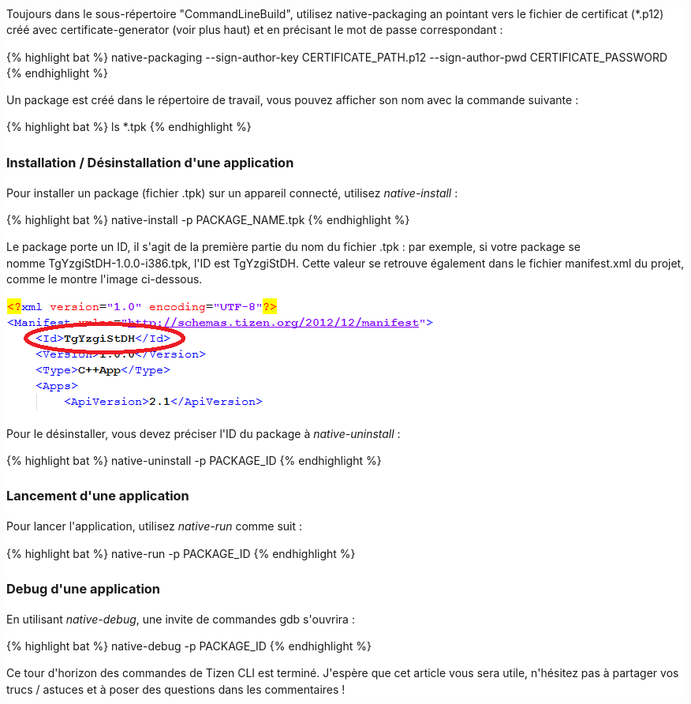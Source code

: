 Toujours dans le sous-répertoire "CommandLineBuild", utilisez native-packaging an pointant vers le fichier de certificat (*.p12) créé avec certificate-generator (voir plus haut) et en précisant le mot de passe correspondant :

{% highlight bat %}
native-packaging --sign-author-key CERTIFICATE_PATH.p12 --sign-author-pwd CERTIFICATE_PASSWORD
{% endhighlight %}

Un package est créé dans le répertoire de travail, vous pouvez afficher son nom avec la commande suivante :

{% highlight bat %}
ls *.tpk
{% endhighlight %}

### Installation / Désinstallation d'une application

Pour installer un package (fichier .tpk) sur un appareil connecté, utilisez *native-install* :

{% highlight bat %}
native-install -p PACKAGE_NAME.tpk
{% endhighlight %}

Le package porte un ID, il s'agit de la première partie du nom du fichier .tpk : par exemple, si votre package se nomme TgYzgiStDH-1.0.0-i386.tpk, l'ID est TgYzgiStDH. Cette valeur se retrouve également dans le fichier manifest.xml du projet, comme le montre l'image ci-dessous.

![ID du package Tizen natif dans le fichier manifest.xml](/img/uploads/08_native_package_id.png)

Pour le désinstaller, vous devez préciser l'ID du package à *native-uninstall* :

{% highlight bat %}
native-uninstall -p PACKAGE_ID
{% endhighlight %}

### Lancement d'une application

Pour lancer l'application, utilisez *native-run* comme suit :

{% highlight bat %}
native-run -p PACKAGE_ID
{% endhighlight %}

### Debug d'une application

En utilisant *native-debug*, une invite de commandes gdb s'ouvrira :

{% highlight bat %}
native-debug -p PACKAGE_ID
{% endhighlight %}

Ce tour d'horizon des commandes de Tizen CLI est terminé. J'espère que cet article vous sera utile, n'hésitez pas à partager vos trucs / astuces et à poser des questions dans les commentaires !
